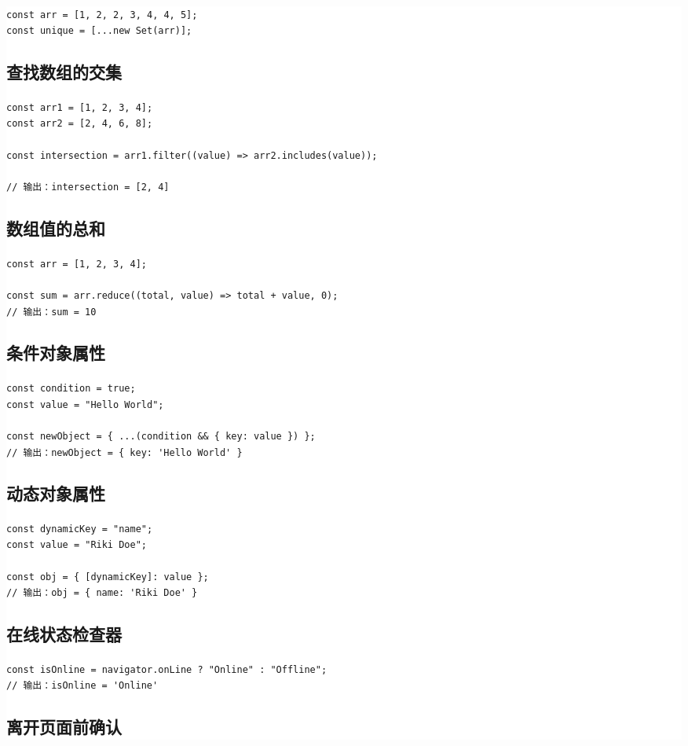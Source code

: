 ```
const arr = [1, 2, 2, 3, 4, 4, 5];
const unique = [...new Set(arr)];
```

## **查找数组的交集**

```
const arr1 = [1, 2, 3, 4];
const arr2 = [2, 4, 6, 8];

const intersection = arr1.filter((value) => arr2.includes(value));

// 输出：intersection = [2, 4]
```

## **数组值的总和**

```
const arr = [1, 2, 3, 4];

const sum = arr.reduce((total, value) => total + value, 0);
// 输出：sum = 10
```

## **条件对象属性**

```
const condition = true;
const value = "Hello World";

const newObject = { ...(condition && { key: value }) };
// 输出：newObject = { key: 'Hello World' }
```

## **动态对象属性**

```
const dynamicKey = "name";
const value = "Riki Doe";

const obj = { [dynamicKey]: value };
// 输出：obj = { name: 'Riki Doe' }
```

## **在线状态检查器**

```
const isOnline = navigator.onLine ? "Online" : "Offline";
// 输出：isOnline = 'Online'
```

## **离开页面前确认**

